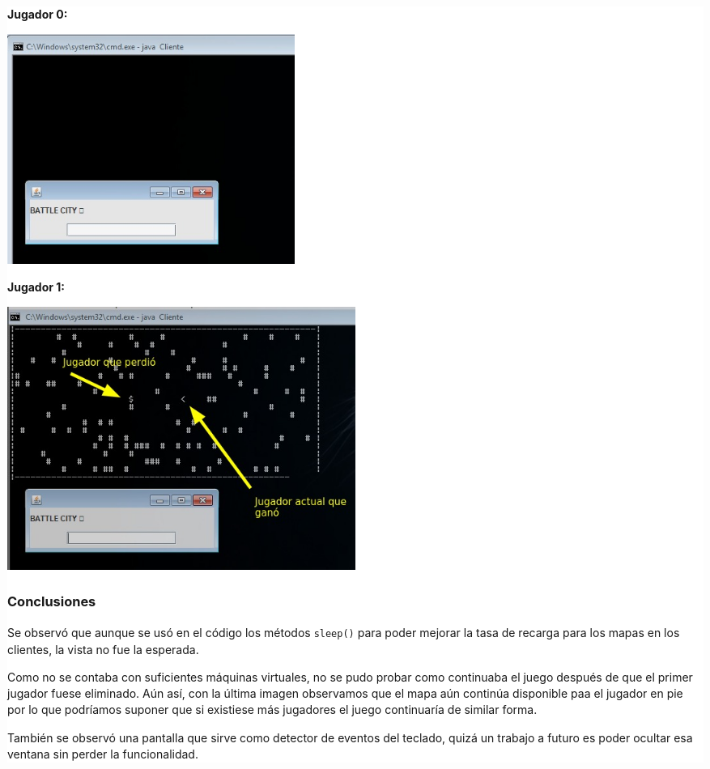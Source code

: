 **Jugador 0:**

<img src="img\13.jpeg" alt="08" style="zoom: 80%;" />

**Jugador 1:**

<img src="img\14.jpeg" alt="09" style="zoom:80%;" />

### Conclusiones

Se observó que aunque se usó en el código los métodos `sleep()` para poder mejorar la tasa de recarga para los mapas en los clientes, la vista no fue la esperada. 

Como no se contaba con suficientes máquinas virtuales, no se pudo probar como continuaba el juego después de que el primer jugador fuese eliminado. Aún así, con la última imagen observamos que el mapa aún continúa disponible paa el jugador en pie por lo que podríamos suponer que si existiese más jugadores el juego continuaría de similar forma. 

También se observó una pantalla que sirve como detector de eventos del teclado, quizá un trabajo a futuro es poder ocultar esa ventana sin perder la funcionalidad.